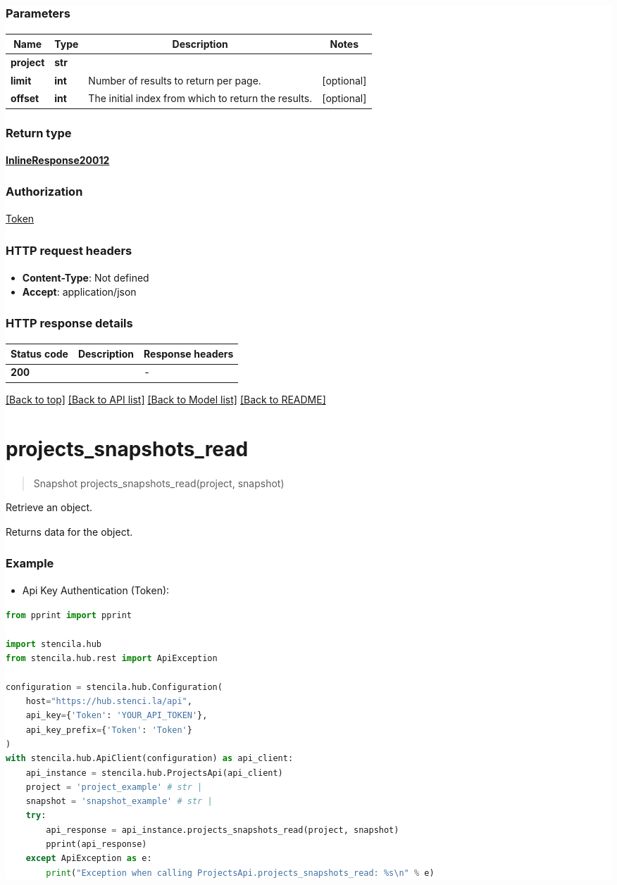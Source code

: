 ### Parameters

Name | Type | Description  | Notes
------------- | ------------- | ------------- | -------------
 **project** | **str**|  | 
 **limit** | **int**| Number of results to return per page. | [optional] 
 **offset** | **int**| The initial index from which to return the results. | [optional] 

### Return type

[**InlineResponse20012**](InlineResponse20012.md)

### Authorization

[Token](../README.md#Token)

### HTTP request headers

 - **Content-Type**: Not defined
 - **Accept**: application/json

### HTTP response details
| Status code | Description | Response headers |
|-------------|-------------|------------------|
**200** |  |  -  |

[[Back to top]](#) [[Back to API list]](../README.md#documentation-for-api-endpoints) [[Back to Model list]](../README.md#documentation-for-models) [[Back to README]](../README.md)

# **projects_snapshots_read**
> Snapshot projects_snapshots_read(project, snapshot)

Retrieve an object.

Returns data for the object.

### Example

* Api Key Authentication (Token):
```python
from pprint import pprint

import stencila.hub
from stencila.hub.rest import ApiException

configuration = stencila.hub.Configuration(
    host="https://hub.stenci.la/api",
    api_key={'Token': 'YOUR_API_TOKEN'},
    api_key_prefix={'Token': 'Token'}
)
with stencila.hub.ApiClient(configuration) as api_client:
    api_instance = stencila.hub.ProjectsApi(api_client)
    project = 'project_example' # str | 
    snapshot = 'snapshot_example' # str | 
    try:
        api_response = api_instance.projects_snapshots_read(project, snapshot)
        pprint(api_response)
    except ApiException as e:
        print("Exception when calling ProjectsApi.projects_snapshots_read: %s\n" % e)
```
